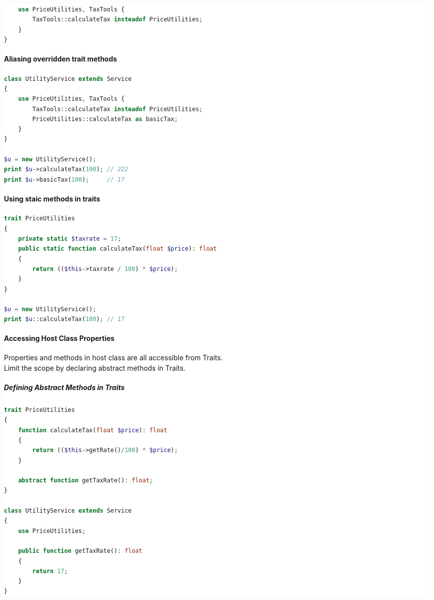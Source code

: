 ```php
    use PriceUtilities, TaxTools {
        TaxTools::calculateTax insteadof PriceUtilities;
    }
}
```

#### Aliasing overridden trait methods
```php
class UtilityService extends Service
{
    use PriceUtilities, TaxTools {
        TaxTools::calculateTax insteadof PriceUtilities;
        PriceUtilities::calculateTax as basicTax;
    }
}

$u = new UtilityService();
print $u->calculateTax(100); // 222
print $u->basicTax(100);     // 17
```

#### Using staic methods in traits
```php
trait PriceUtilities
{
    private static $taxrate = 17;
    public static function calculateTax(float $price): float
    {
        return (($this->taxrate / 100) * $price);
    }
}

$u = new UtilityService();
print $u::calculateTax(100); // 17
```

#### Accessing Host Class Properties
Properties and methods in host class are all accessible from Traits.<br>
Limit the scope by declaring abstract methods in Traits.

##### Defining Abstract Methods in Traits
```php
trait PriceUtilities
{
    function calculateTax(float $price): float
    {
        return (($this->getRate()/100) * $price);
    }

    abstract function getTaxRate(): float;
}

class UtilityService extends Service
{
    use PriceUtilities;

    public function getTaxRate(): float
    {
        return 17;
    }
}
```
